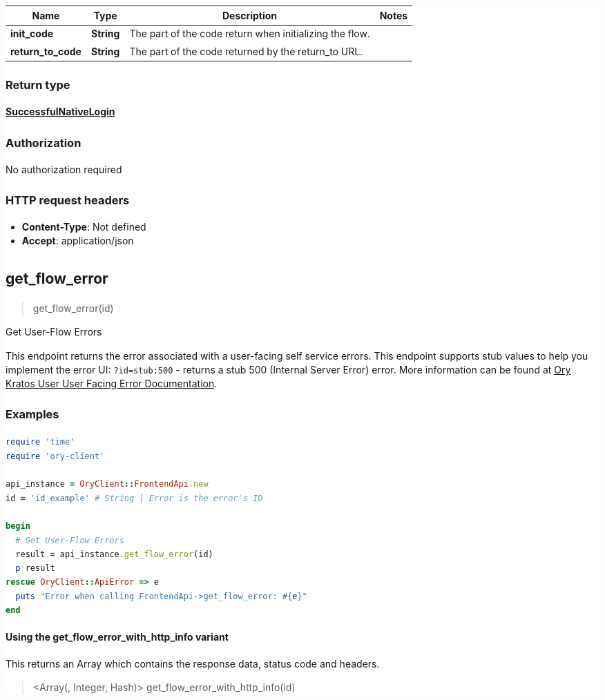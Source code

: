 | Name | Type | Description | Notes |
| ---- | ---- | ----------- | ----- |
| **init_code** | **String** | The part of the code return when initializing the flow. |  |
| **return_to_code** | **String** | The part of the code returned by the return_to URL. |  |

### Return type

[**SuccessfulNativeLogin**](SuccessfulNativeLogin.md)

### Authorization

No authorization required

### HTTP request headers

- **Content-Type**: Not defined
- **Accept**: application/json


## get_flow_error

> <FlowError> get_flow_error(id)

Get User-Flow Errors

This endpoint returns the error associated with a user-facing self service errors.  This endpoint supports stub values to help you implement the error UI:  `?id=stub:500` - returns a stub 500 (Internal Server Error) error.  More information can be found at [Ory Kratos User User Facing Error Documentation](https://www.ory.sh/docs/kratos/self-service/flows/user-facing-errors).

### Examples

```ruby
require 'time'
require 'ory-client'

api_instance = OryClient::FrontendApi.new
id = 'id_example' # String | Error is the error's ID

begin
  # Get User-Flow Errors
  result = api_instance.get_flow_error(id)
  p result
rescue OryClient::ApiError => e
  puts "Error when calling FrontendApi->get_flow_error: #{e}"
end
```

#### Using the get_flow_error_with_http_info variant

This returns an Array which contains the response data, status code and headers.

> <Array(<FlowError>, Integer, Hash)> get_flow_error_with_http_info(id)
